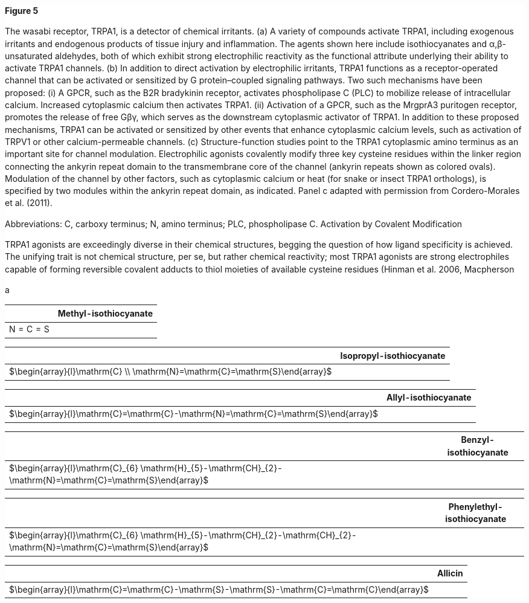 **Figure 5**

The wasabi receptor, TRPA1, is a detector of chemical irritants. (a) A variety of compounds activate TRPA1, including exogenous irritants and endogenous products of tissue injury and inflammation. The agents shown here include isothiocyanates and α,β-unsaturated aldehydes, both of which exhibit strong electrophilic reactivity as the functional attribute underlying their ability to activate TRPA1 channels. (b) In addition to direct activation by electrophilic irritants, TRPA1 functions as a receptor-operated channel that can be activated or sensitized by G protein–coupled signaling pathways. Two such mechanisms have been proposed: (i) A GPCR, such as the B2R bradykinin receptor, activates phospholipase C (PLC) to mobilize release of intracellular calcium. Increased cytoplasmic calcium then activates TRPA1. (ii) Activation of a GPCR, such as the MrgprA3 puritogen receptor, promotes the release of free Gβγ, which serves as the downstream cytoplasmic activator of TRPA1. In addition to these proposed mechanisms, TRPA1 can be activated or sensitized by other events that enhance cytoplasmic calcium levels, such as activation of TRPV1 or other calcium-permeable channels. (c) Structure-function studies point to the TRPA1 cytoplasmic amino terminus as an important site for channel modulation. Electrophilic agonists covalently modify three key cysteine residues within the linker region connecting the ankyrin repeat domain to the transmembrane core of the channel (ankyrin repeats shown as colored ovals). Modulation of the channel by other factors, such as cytoplasmic calcium or heat (for snake or insect TRPA1 orthologs), is specified by two modules within the ankyrin repeat domain, as indicated. Panel c adapted with permission from Cordero-Morales et al. (2011).

Abbreviations: C, carboxy terminus; N, amino terminus; PLC, phospholipase C.
Activation by Covalent Modification

TRPA1 agonists are exceedingly diverse in their chemical structures, begging the question of how ligand specificity is achieved. The unifying trait is not chemical structure, per se, but rather chemical reactivity; most TRPA1 agonists are strong electrophiles capable of forming reversible covalent adducts to thiol moieties of available cysteine residues (Hinman et al. 2006, Macpherson

a

|  | Methyl-isothiocyanate |
| --- | --- |
| $\mathrm{N}=\mathrm{C}=\mathrm{S}$ |  |

|  | Isopropyl-isothiocyanate |
| --- | --- |
| $\begin{array}{l}\mathrm{C} \\ \mathrm{N}=\mathrm{C}=\mathrm{S}\end{array}$ |  |

|  | Allyl-isothiocyanate |
| --- | --- |
| $\begin{array}{l}\mathrm{C}=\mathrm{C}-\mathrm{N}=\mathrm{C}=\mathrm{S}\end{array}$ |  |

|  | Benzyl-isothiocyanate |
| --- | --- |
| $\begin{array}{l}\mathrm{C}_{6} \mathrm{H}_{5}-\mathrm{CH}_{2}-\mathrm{N}=\mathrm{C}=\mathrm{S}\end{array}$ |  |

|  | Phenylethyl-isothiocyanate |
| --- | --- |
| $\begin{array}{l}\mathrm{C}_{6} \mathrm{H}_{5}-\mathrm{CH}_{2}-\mathrm{CH}_{2}-\mathrm{N}=\mathrm{C}=\mathrm{S}\end{array}$ |  |

|  | Allicin |
| --- | --- |
| $\begin{array}{l}\mathrm{C}=\mathrm{C}-\mathrm{S}-\mathrm{S}-\mathrm{C}=\mathrm{C}\end{array}$ |  |
